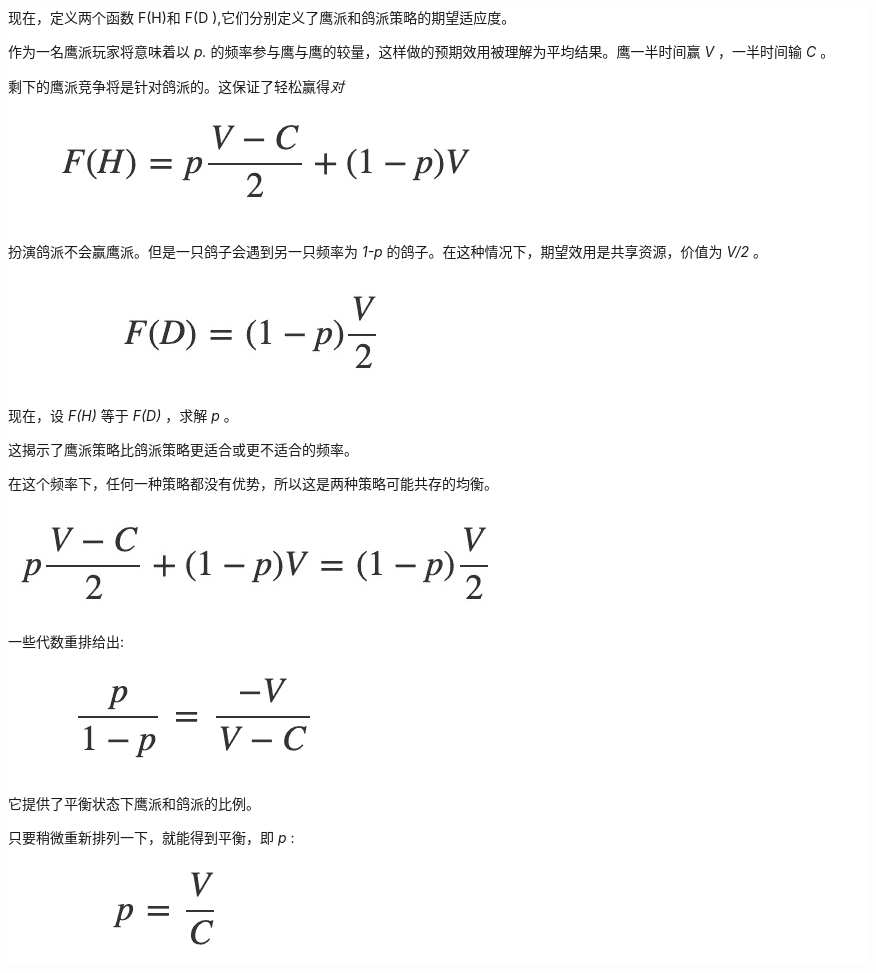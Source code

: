 现在，定义两个函数 F(H)和 F(D ),它们分别定义了鹰派和鸽派策略的期望适应度。

作为一名鹰派玩家将意味着以 *p.* 的频率参与鹰与鹰的较量，这样做的预期效用被理解为平均结果。鹰一半时间赢 *V* ，一半时间输 *C* 。

剩下的鹰派竞争将是针对鸽派的。这保证了轻松赢得*对*

![https%3A%2F%2Fbucketeer-e05bbc84-baa3-437e-9518-adb32be77984.s3.amazonaws.com%2Fpublic%2Fimages%2F8b5ac2e8-fdfb-4ffc-8abe-15d0d014f580_544x112](img/1269330f59843a98886f661d1cbeee71.png)

扮演鸽派不会赢鹰派。但是一只鸽子会遇到另一只频率为 *1-p* 的鸽子。在这种情况下，期望效用是共享资源，价值为 *V/2* 。

![https%3A%2F%2Fbucketeer-e05bbc84-baa3-437e-9518-adb32be77984.s3.amazonaws.com%2Fpublic%2Fimages%2F6303e0b2-d6ab-434d-b7ec-cad18a82d154_508x110](img/33e242f4cacf18ce0189ef5dd2cca890.png)

现在，设 *F(H)* 等于 *F(D)* ，求解 *p* 。

这揭示了鹰派策略比鸽派策略更适合或更不适合的频率。

在这个频率下，任何一种策略都没有优势，所以这是两种策略可能共存的均衡。

![https%3A%2F%2Fbucketeer-e05bbc84-baa3-437e-9518-adb32be77984.s3.amazonaws.com%2Fpublic%2Fimages%2F77be89c1-0286-4673-867f-1c8e1a038cb7_516x104](img/3872c5468405a4251b8a11b691eddde3.png)

一些代数重排给出:

![https%3A%2F%2Fbucketeer-e05bbc84-baa3-437e-9518-adb32be77984.s3.amazonaws.com%2Fpublic%2Fimages%2Fca77237e-29a4-4826-af4a-2fbb390d3572_404x108](img/40ac1ffc78a23da3fa9df81e40efbd31.png)

它提供了平衡状态下鹰派和鸽派的比例。

只要稍微重新排列一下，就能得到平衡，即 *p* :

![https%3A%2F%2Fbucketeer-e05bbc84-baa3-437e-9518-adb32be77984.s3.amazonaws.com%2Fpublic%2Fimages%2Fb812b56c-8387-4a47-902e-61aaa87cf317_342x98](img/5ae51953f293328b61237d57f20d68b5.png)
